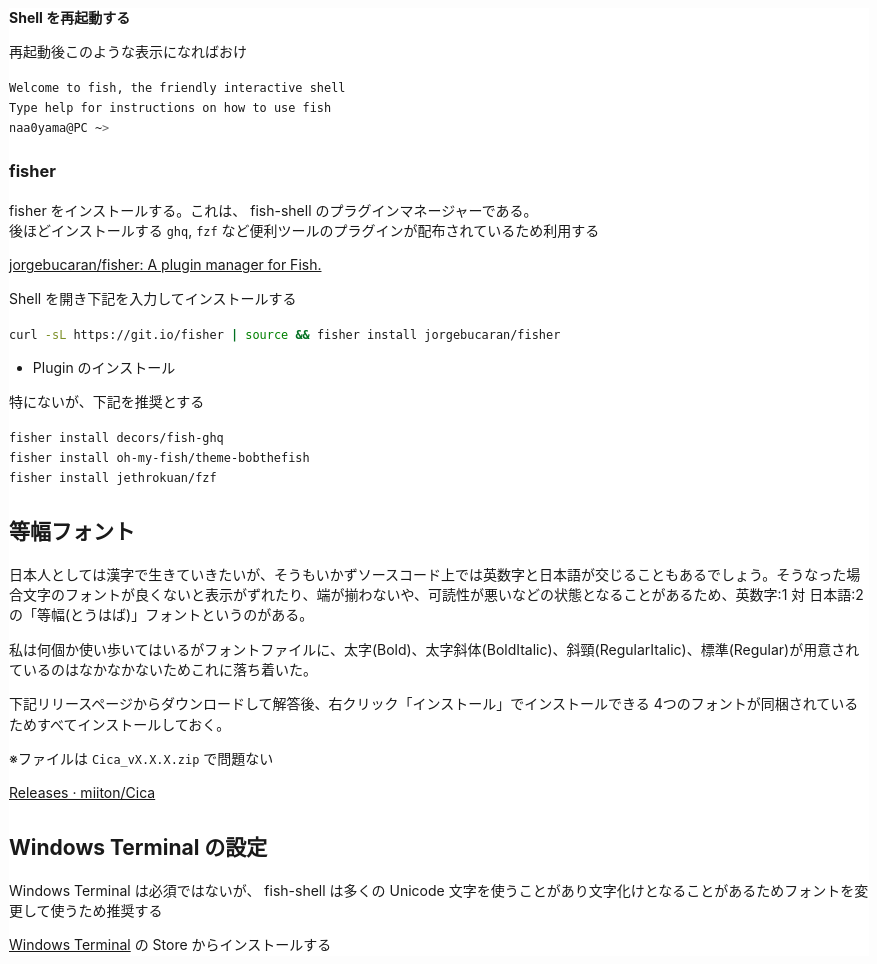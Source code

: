 **Shell を再起動する**

再起動後このような表示になればおけ

```bash
Welcome to fish, the friendly interactive shell
Type help for instructions on how to use fish
naa0yama@PC ~>

```

### fisher

fisher をインストールする。これは、 fish-shell のプラグインマネージャーである。  
後ほどインストールする `ghq`, `fzf` など便利ツールのプラグインが配布されているため利用する

[jorgebucaran/fisher: A plugin manager for Fish\.](https://github.com/jorgebucaran/fisher)

Shell を開き下記を入力してインストールする

```bash
curl -sL https://git.io/fisher | source && fisher install jorgebucaran/fisher

```

* Plugin のインストール

特にないが、下記を推奨とする

```bash
fisher install decors/fish-ghq
fisher install oh-my-fish/theme-bobthefish
fisher install jethrokuan/fzf

```

## 等幅フォント

日本人としては漢字で生きていきたいが、そうもいかずソースコード上では英数字と日本語が交じることもあるでしょう。そうなった場合文字のフォントが良くないと表示がずれたり、端が揃わないや、可読性が悪いなどの状態となることがあるため、英数字:1 対 日本語:2 の「等幅(とうはば)」フォントというのがある。

私は何個か使い歩いてはいるがフォントファイルに、太字(Bold)、太字斜体(BoldItalic)、斜頸(RegularItalic)、標準(Regular)が用意されているのはなかなかないためこれに落ち着いた。

下記リリースページからダウンロードして解答後、右クリック「インストール」でインストールできる
4つのフォントが同梱されているためすべてインストールしておく。

※ファイルは `Cica_vX.X.X.zip` で問題ない

[Releases · miiton/Cica](https://github.com/miiton/Cica/releases)


## Windows Terminal の設定

Windows Terminal は必須ではないが、 fish-shell は多くの Unicode 文字を使うことがあり文字化けとなることがあるためフォントを変更して使うため推奨する

[Windows Terminal](https://apps.microsoft.com/store/detail/windows-terminal/9N0DX20HK701?hl=ja-jp&gl=jp&icid=TopNavWindowsApps) の Store からインストールする
